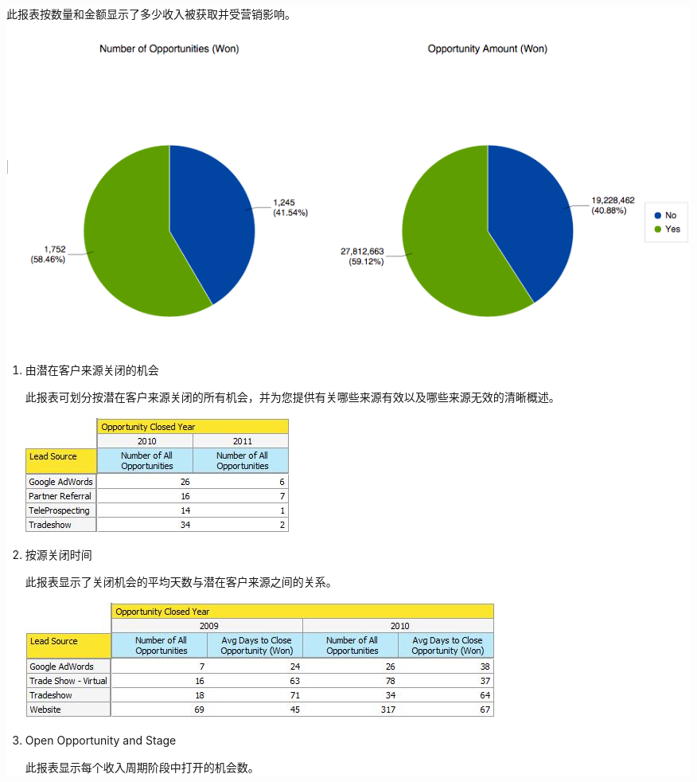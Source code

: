    此报表按数量和金额显示了多少收入被获取并受营销影响。

   ![](assets/image2015-7-21-16-3a41-3a55.png)

1. 由潜在客户来源关闭的机会

   此报表可划分按潜在客户来源关闭的所有机会，并为您提供有关哪些来源有效以及哪些来源无效的清晰概述。

   ![](assets/image2015-7-21-10-3a34-3a50.png)

1. 按源关闭时间

   此报表显示了关闭机会的平均天数与潜在客户来源之间的关系。

   ![](assets/image2015-7-21-10-3a35-3a3.png)

1. Open Opportunity and Stage

   此报表显示每个收入周期阶段中打开的机会数。
